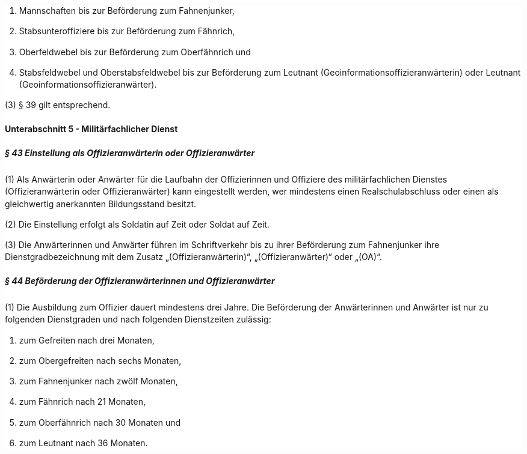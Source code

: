 1.  Mannschaften bis zur Beförderung zum Fahnenjunker,


2.  Stabsunteroffiziere bis zur Beförderung zum Fähnrich,


3.  Oberfeldwebel bis zur Beförderung zum Oberfähnrich und


4.  Stabsfeldwebel und Oberstabsfeldwebel bis zur Beförderung zum Leutnant
    (Geoinformationsoffizieranwärterin) oder Leutnant
    (Geoinformationsoffizieranwärter).




(3) § 39 gilt entsprechend.


#### Unterabschnitt 5 - Militärfachlicher Dienst


##### § 43 Einstellung als Offizieranwärterin oder Offizieranwärter

(1) Als Anwärterin oder Anwärter für die Laufbahn der Offizierinnen
und Offiziere des militärfachlichen Dienstes (Offizieranwärterin oder
Offizieranwärter) kann eingestellt werden, wer mindestens einen
Realschulabschluss oder einen als gleichwertig anerkannten
Bildungsstand besitzt.

(2) Die Einstellung erfolgt als Soldatin auf Zeit oder Soldat auf
Zeit.

(3) Die Anwärterinnen und Anwärter führen im Schriftverkehr bis zu
ihrer Beförderung zum Fahnenjunker ihre Dienstgradbezeichnung mit dem
Zusatz „(Offizieranwärterin)“, „(Offizieranwärter)“ oder „(OA)“.


##### § 44 Beförderung der Offizieranwärterinnen und Offizieranwärter

(1) Die Ausbildung zum Offizier dauert mindestens drei Jahre. Die
Beförderung der Anwärterinnen und Anwärter ist nur zu folgenden
Dienstgraden und nach folgenden Dienstzeiten zulässig:

1.  zum Gefreiten nach drei Monaten,


2.  zum Obergefreiten nach sechs Monaten,


3.  zum Fahnenjunker nach zwölf Monaten,


4.  zum Fähnrich nach 21 Monaten,


5.  zum Oberfähnrich nach 30 Monaten und


6.  zum Leutnant nach 36 Monaten.


